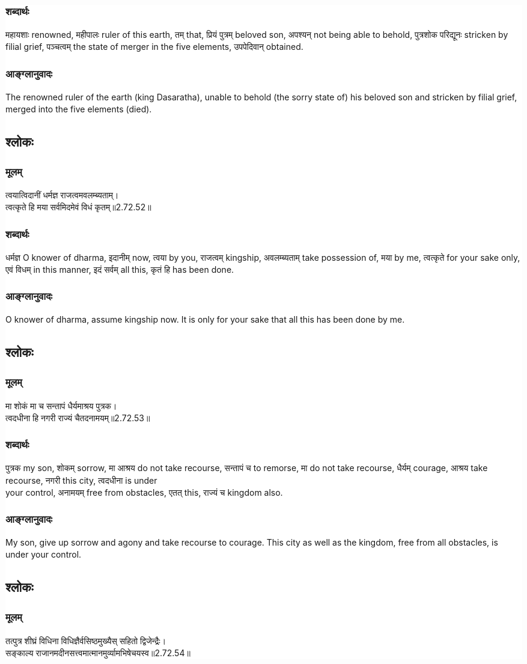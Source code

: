 ### शब्दार्थः
महायशाः renowned, महीपालः ruler of this earth, तम् that, प्रियं पुत्रम् beloved son, अपश्यन् not being able to behold, पुत्रशोक परिद्यूनः stricken by filial grief, पञ्चत्वम् the state of merger in the five elements, उपपेदिवान् obtained.

### आङ्ग्लानुवादः
The renowned ruler of the earth (king Dasaratha), unable to behold (the sorry state of) his beloved son and stricken by filial grief, merged into the five elements (died).



## श्लोकः
### मूलम्
त्वयात्विदानीं धर्मज्ञ राजत्वमवलम्ब्यताम्।  
त्वत्कृते हि मया सर्वमिदमेवं विधं कृतम्॥2.72.52॥

### शब्दार्थः
धर्मज्ञ O knower of dharma, इदानीम् now, त्वया by you, राजत्वम् kingship, अवलम्ब्यताम् take possession of, मया by me, त्वत्कृते for your sake only, एवं विधम् in this manner, इदं सर्वम् all this, कृतं हि has been done.

### आङ्ग्लानुवादः
O knower of dharma, assume kingship now. It is only for your sake that all this has been done by me.



## श्लोकः
### मूलम्
मा शोकं मा च सन्तापं धैर्यमाश्रय पुत्रक।  
त्वदधीना हि नगरी राज्यं चैतदनामयम्॥2.72.53॥

### शब्दार्थः
पुत्रक my son, शोकम् sorrow, मा आश्रय do not take recourse, सन्तापं च to remorse, मा do not take recourse, धैर्यम् courage, आश्रय take recourse, नगरी this city, त्वदधीना is under  
your control, अनामयम् free from obstacles, एतत् this, राज्यं च kingdom also.

### आङ्ग्लानुवादः
My son, give up sorrow and agony and take recourse to courage. This city as well as the kingdom, free from all obstacles, is under your control.



## श्लोकः
### मूलम्
तत्पुत्र शीघ्रं विधिना विधिज्ञैर्वसिष्ठमुख्यैस् सहितो द्विजेन्द्रैः।  
सङ्काल्य राजानमदीनसत्त्वमात्मानमुर्व्यामभिषेचयस्व॥2.72.54॥
